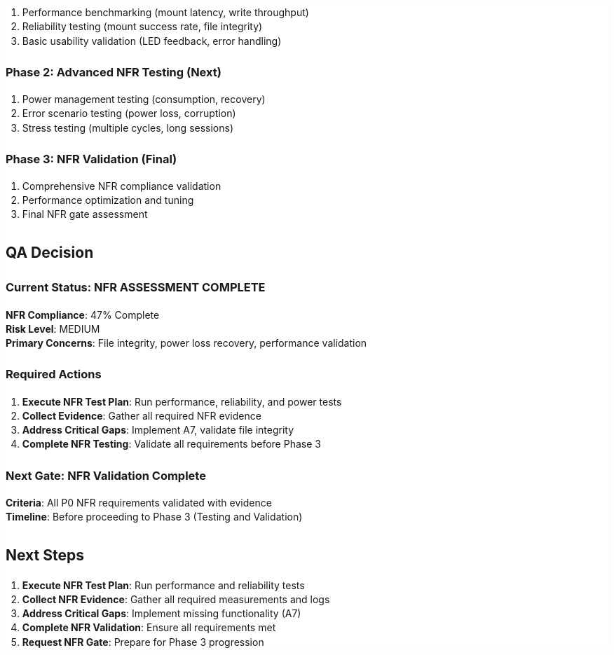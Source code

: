 1. Performance benchmarking (mount latency, write throughput)
2. Reliability testing (mount success rate, file integrity)
3. Basic usability validation (LED feedback, error handling)

### **Phase 2: Advanced NFR Testing (Next)**

1. Power management testing (consumption, recovery)
2. Error scenario testing (power loss, corruption)
3. Stress testing (multiple cycles, long sessions)

### **Phase 3: NFR Validation (Final)**

1. Comprehensive NFR compliance validation
2. Performance optimization and tuning
3. Final NFR gate assessment

## QA Decision

### **Current Status**: NFR ASSESSMENT COMPLETE

**NFR Compliance**: 47% Complete  
**Risk Level**: MEDIUM  
**Primary Concerns**: File integrity, power loss recovery, performance validation

### **Required Actions**

1. **Execute NFR Test Plan**: Run performance, reliability, and power tests
2. **Collect Evidence**: Gather all required NFR evidence
3. **Address Critical Gaps**: Implement A7, validate file integrity
4. **Complete NFR Testing**: Validate all requirements before Phase 3

### **Next Gate**: NFR Validation Complete

**Criteria**: All P0 NFR requirements validated with evidence  
**Timeline**: Before proceeding to Phase 3 (Testing and Validation)

## Next Steps

1. **Execute NFR Test Plan**: Run performance and reliability tests
2. **Collect NFR Evidence**: Gather all required measurements and logs
3. **Address Critical Gaps**: Implement missing functionality (A7)
4. **Complete NFR Validation**: Ensure all requirements met
5. **Request NFR Gate**: Prepare for Phase 3 progression
